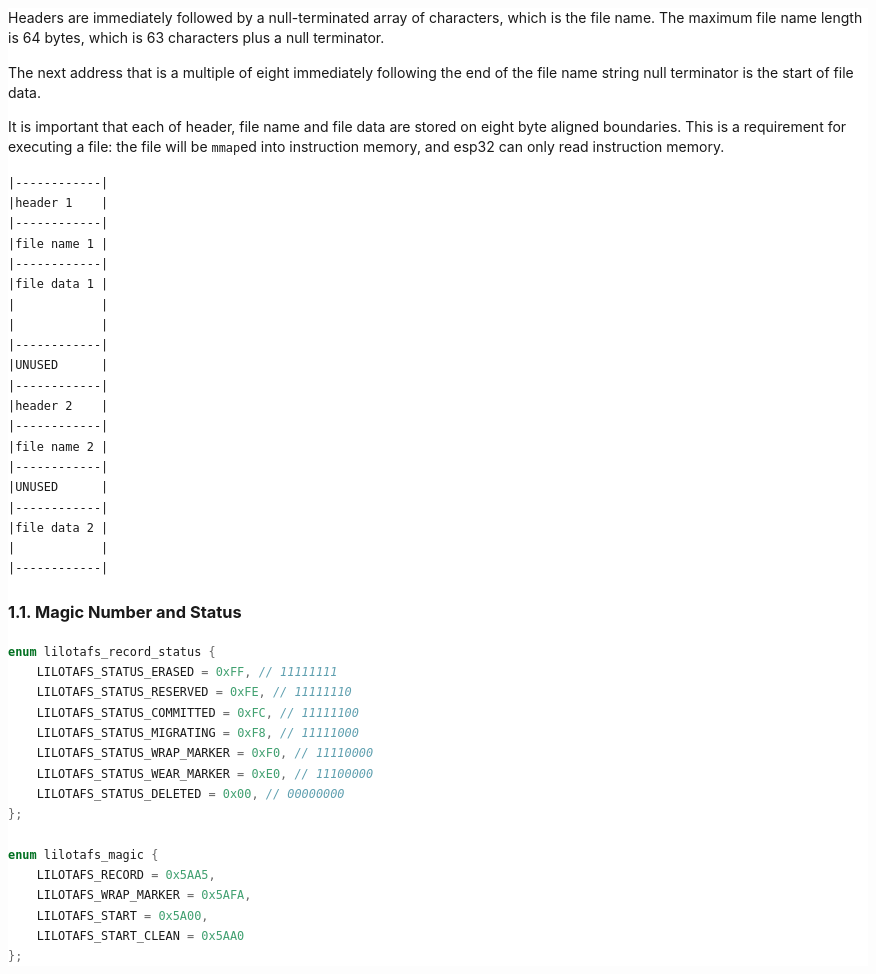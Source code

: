 Headers are immediately followed by a null-terminated array of characters, which is the file name. The maximum file name length is 64 bytes, which is 63 characters plus a null terminator.

The next address that is a multiple of eight immediately following the end of the file name string null terminator is the start of file data.

It is important that each of header, file name and file data are stored on eight byte aligned boundaries. This is a requirement for executing a file: the file will be ``mmap``ed into instruction memory, and esp32 can only read instruction memory.

```
|------------|
|header 1    |
|------------|
|file name 1 |
|------------|
|file data 1 |
|            |
|            |
|------------|
|UNUSED      |
|------------|
|header 2    |
|------------|
|file name 2 |
|------------|
|UNUSED      |
|------------|
|file data 2 |
|            |
|------------|
```

### 1.1. Magic Number and Status

```c
enum lilotafs_record_status {
	LILOTAFS_STATUS_ERASED = 0xFF, // 11111111
	LILOTAFS_STATUS_RESERVED = 0xFE, // 11111110
	LILOTAFS_STATUS_COMMITTED = 0xFC, // 11111100
	LILOTAFS_STATUS_MIGRATING = 0xF8, // 11111000
	LILOTAFS_STATUS_WRAP_MARKER = 0xF0, // 11110000
	LILOTAFS_STATUS_WEAR_MARKER = 0xE0, // 11100000
	LILOTAFS_STATUS_DELETED = 0x00, // 00000000
};

enum lilotafs_magic {
	LILOTAFS_RECORD = 0x5AA5,
	LILOTAFS_WRAP_MARKER = 0x5AFA,
	LILOTAFS_START = 0x5A00,
	LILOTAFS_START_CLEAN = 0x5AA0
};
```
